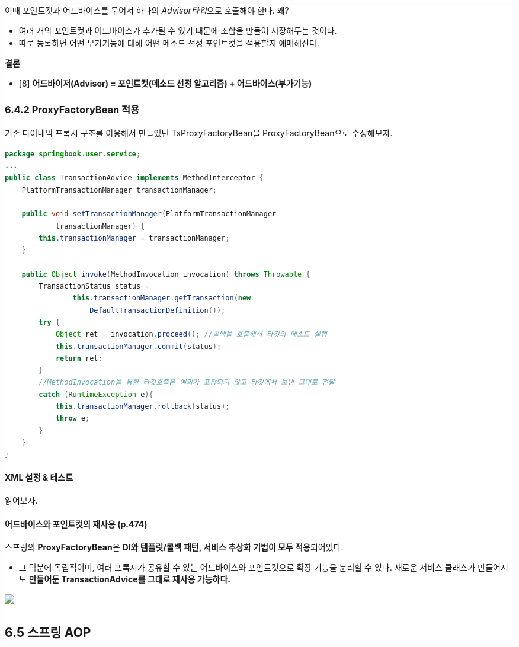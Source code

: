 이때 포인트컷과 어드바이스를 묶어서 하나의 *Advisor타입*으로 호출해야 한다.
왜?
- 여러 개의 포인트컷과 어드바이스가 추가될 수 있기 때문에 조합을 만들어 저장해두는 것이다.
- 따로 등록하면 어떤 부가기능에 대해 어떤 메소드 선정 포인트컷을 적용할지 애매해진다.

**결론**
- [8] **어드바이저(Advisor) = 포인트컷(메소드 선정 알고리즘) + 어드바이스(부가기능)**


### 6.4.2 ProxyFactoryBean 적용

기존 다이내믹 프록시 구조를 이용해서 만들었던 TxProxyFactoryBean을 ProxyFactoryBean으로 수정해보자.

```java
package springbook.user.service;
...
public class TransactionAdvice implements MethodInterceptor {
	PlatformTransactionManager transactionManager;
    
    public void setTransactionManager(PlatformTransactionManager
    		transactionManager) {
   		this.transactionManager = transactionManager;         
    }
    
    public Object invoke(MethodInvocation invocation) throws Throwable {
    	TransactionStatus status = 
        		this.transactionManager.getTransaction(new
                	DefaultTransactionDefinition());
        try {
        	Object ret = invocation.proceed(); //콜백을 호출해서 타깃의 메소드 실행
            this.transactionManager.commit(status);
            return ret;
        }
        //MethodInvocation을 통한 타깃호출은 예외가 포장되지 않고 타깃에서 보낸 그대로 전달
        catch (RuntimeException e){ 
        	this.transactionManager.rollback(status);
            throw e;
        }
    }
}
```

#### XML 설정 & 테스트
읽어보자.

#### 어드바이스와 포인트컷의 재사용 (p.474)
스프링의 **ProxyFactoryBean**은 **DI와 템플릿/콜백 패턴, 서비스 추상화 기법이 모두 적용**되어있다.
- 그 덕분에 독립적이며, 여러 프록시가 공유할 수 있는 어드바이스와 포인트컷으로 확장 기능을 분리할 수 있다.
	새로운 서비스 클래스가 만들어져도 **만들어둔 TransactionAdvice를 그대로 재사용 가능하다.**

![](https://i.imgur.com/EA3wslJ.png)


## 6.5 스프링 AOP

